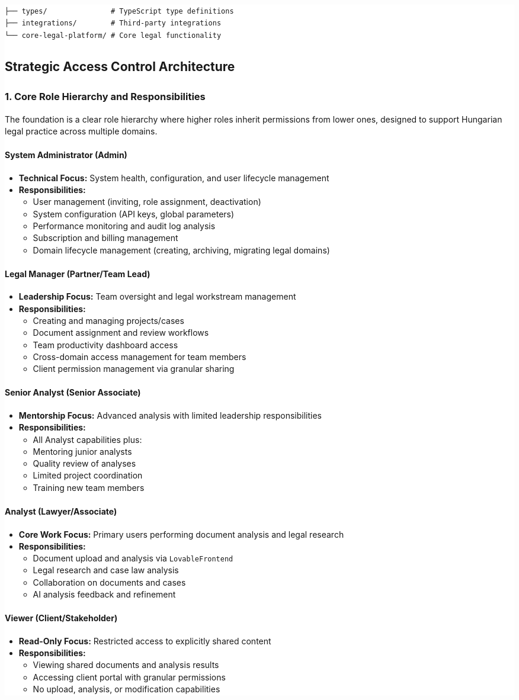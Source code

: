 ```
├── types/               # TypeScript type definitions
├── integrations/        # Third-party integrations
└── core-legal-platform/ # Core legal functionality
```

## Strategic Access Control Architecture

### 1. Core Role Hierarchy and Responsibilities

The foundation is a clear role hierarchy where higher roles inherit permissions from lower ones, designed to support Hungarian legal practice across multiple domains.

#### **System Administrator (Admin)**
- **Technical Focus:** System health, configuration, and user lifecycle management
- **Responsibilities:**
  - User management (inviting, role assignment, deactivation)
  - System configuration (API keys, global parameters)
  - Performance monitoring and audit log analysis
  - Subscription and billing management
  - Domain lifecycle management (creating, archiving, migrating legal domains)

#### **Legal Manager (Partner/Team Lead)**
- **Leadership Focus:** Team oversight and legal workstream management
- **Responsibilities:**
  - Creating and managing projects/cases
  - Document assignment and review workflows
  - Team productivity dashboard access
  - Cross-domain access management for team members
  - Client permission management via granular sharing

#### **Senior Analyst (Senior Associate)**
- **Mentorship Focus:** Advanced analysis with limited leadership responsibilities
- **Responsibilities:**
  - All Analyst capabilities plus:
  - Mentoring junior analysts
  - Quality review of analyses
  - Limited project coordination
  - Training new team members

#### **Analyst (Lawyer/Associate)**
- **Core Work Focus:** Primary users performing document analysis and legal research
- **Responsibilities:**
  - Document upload and analysis via `LovableFrontend`
  - Legal research and case law analysis
  - Collaboration on documents and cases
  - AI analysis feedback and refinement

#### **Viewer (Client/Stakeholder)**
- **Read-Only Focus:** Restricted access to explicitly shared content
- **Responsibilities:**
  - Viewing shared documents and analysis results
  - Accessing client portal with granular permissions
  - No upload, analysis, or modification capabilities

